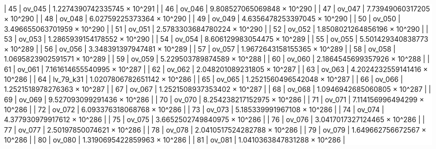 | 45 | ov_045 | 1.2274390742335745 × 10^291 |
| 46 | ov_046 | 9.808527065069848 × 10^290 |
| 47 | ov_047 | 7.73949060317205 × 10^290 |
| 48 | ov_048 | 6.02759225373364 × 10^290 |
| 49 | ov_049 | 4.6356478253397045 × 10^290 |
| 50 | ov_050 | 3.496655063701959 × 10^290 |
| 51 | ov_051 | 2.5783303684780224 × 10^290 |
| 52 | ov_052 | 1.8508021264856196 × 10^290 |
| 53 | ov_053 | 1.2865939154178552 × 10^290 |
| 54 | ov_054 | 8.606129983054475 × 10^289 |
| 55 | ov_055 | 5.501429340838773 × 10^289 |
| 56 | ov_056 | 3.348391397947481 × 10^289 |
| 57 | ov_057 | 1.9672643158155365 × 10^289 |
| 58 | ov_058 | 1.0695823902591571 × 10^289 |
| 59 | ov_059 | 5.229503789874589 × 10^288 |
| 60 | ov_060 | 2.1864545699357926 × 10^288 |
| 61 | ov_061 | 7.161614655540995 × 10^287 |
| 62 | ov_062 | 2.048201089231805 × 10^287 |
| 63 | ov_063 | 4.2024232559141416 × 10^286 |
| 64 | lv_79_k31 | 1.0207806782651142 × 10^286 |
| 65 | ov_065 | 1.2521560496542048 × 10^287 |
| 66 | ov_066 | 1.2521518978276363 × 10^287 |
| 67 | ov_067 | 1.2521508937353402 × 10^287 |
| 68 | ov_068 | 1.0946942685060805 × 10^287 |
| 69 | ov_069 | 9.527093099291436 × 10^286 |
| 70 | ov_070 | 8.254238217152975 × 10^286 |
| 71 | ov_071 | 7.114156996494299 × 10^286 |
| 72 | ov_072 | 6.093376318068768 × 10^286 |
| 73 | ov_073 | 5.185339991967108 × 10^286 |
| 74 | ov_074 | 4.377930979917612 × 10^286 |
| 75 | ov_075 | 3.6652502749840975 × 10^286 |
| 76 | ov_076 | 3.0417017327124465 × 10^286 |
| 77 | ov_077 | 2.50197850074621 × 10^286 |
| 78 | ov_078 | 2.0410517524282788 × 10^286 |
| 79 | ov_079 | 1.649662756672567 × 10^286 |
| 80 | ov_080 | 1.3190695422859963 × 10^286 |
| 81 | ov_081 | 1.0410363847831288 × 10^286 |